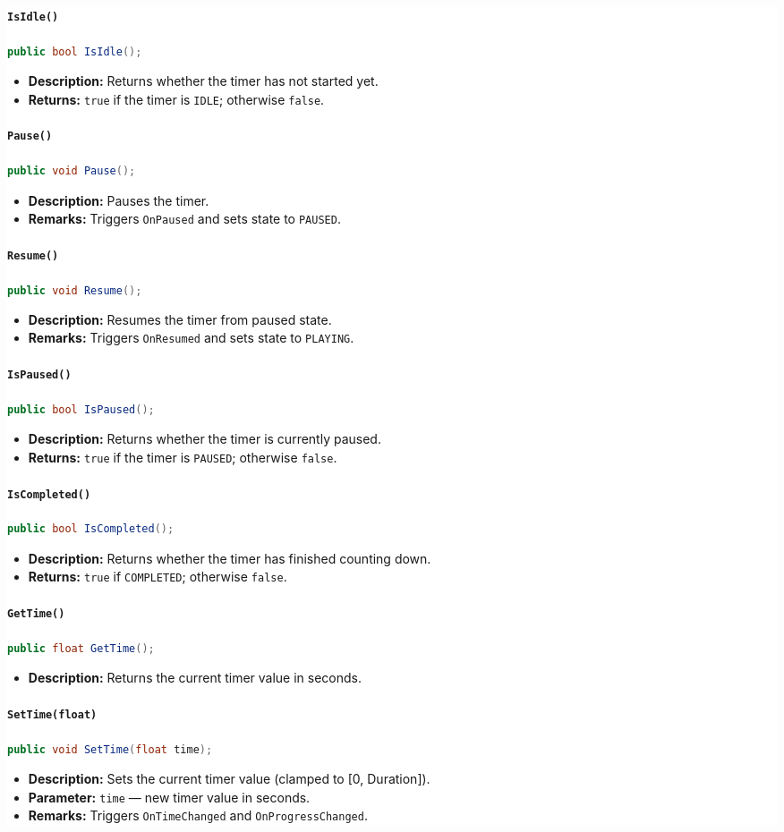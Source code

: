#### `IsIdle()`

```csharp
public bool IsIdle();
```

- **Description:** Returns whether the timer has not started yet.
- **Returns:** `true` if the timer is `IDLE`; otherwise `false`.

#### `Pause()`

```csharp
public void Pause();
```

- **Description:** Pauses the timer.
- **Remarks:** Triggers `OnPaused` and sets state to `PAUSED`.

#### `Resume()`

```csharp
public void Resume();
```

- **Description:** Resumes the timer from paused state.
- **Remarks:** Triggers `OnResumed` and sets state to `PLAYING`.

#### `IsPaused()`

```csharp
public bool IsPaused();
```

- **Description:** Returns whether the timer is currently paused.
- **Returns:** `true` if the timer is `PAUSED`; otherwise `false`.

#### `IsCompleted()`

```csharp
public bool IsCompleted();
```

- **Description:** Returns whether the timer has finished counting down.
- **Returns:** `true` if `COMPLETED`; otherwise `false`.

#### `GetTime()`

```csharp
public float GetTime();
```

- **Description:** Returns the current timer value in seconds.

#### `SetTime(float)`

```csharp
public void SetTime(float time);
```

- **Description:** Sets the current timer value (clamped to [0, Duration]).
- **Parameter:** `time` — new timer value in seconds.
- **Remarks:** Triggers `OnTimeChanged` and `OnProgressChanged`.
